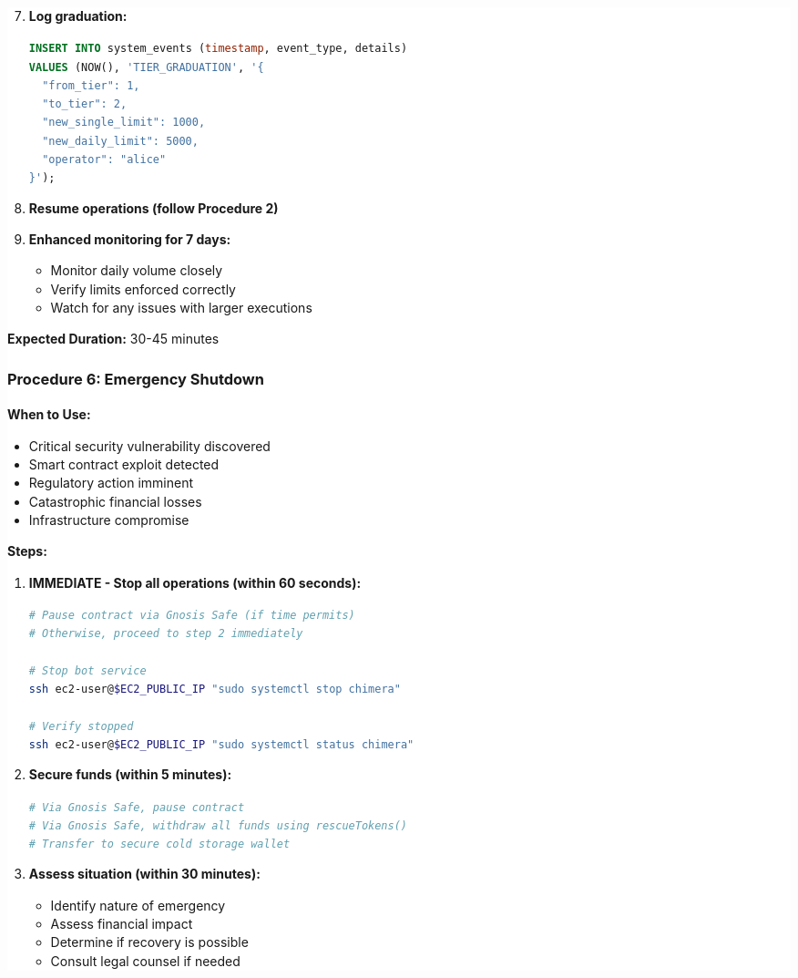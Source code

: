 7. **Log graduation:**

   ```sql
   INSERT INTO system_events (timestamp, event_type, details)
   VALUES (NOW(), 'TIER_GRADUATION', '{
     "from_tier": 1,
     "to_tier": 2,
     "new_single_limit": 1000,
     "new_daily_limit": 5000,
     "operator": "alice"
   }');
   ```

8. **Resume operations (follow Procedure 2)**

9. **Enhanced monitoring for 7 days:**
   - Monitor daily volume closely
   - Verify limits enforced correctly
   - Watch for any issues with larger executions

**Expected Duration:** 30-45 minutes

### Procedure 6: Emergency Shutdown

**When to Use:**

- Critical security vulnerability discovered
- Smart contract exploit detected
- Regulatory action imminent
- Catastrophic financial losses
- Infrastructure compromise

**Steps:**

1. **IMMEDIATE - Stop all operations (within 60 seconds):**

   ```bash
   # Pause contract via Gnosis Safe (if time permits)
   # Otherwise, proceed to step 2 immediately

   # Stop bot service
   ssh ec2-user@$EC2_PUBLIC_IP "sudo systemctl stop chimera"

   # Verify stopped
   ssh ec2-user@$EC2_PUBLIC_IP "sudo systemctl status chimera"
   ```

2. **Secure funds (within 5 minutes):**

   ```bash
   # Via Gnosis Safe, pause contract
   # Via Gnosis Safe, withdraw all funds using rescueTokens()
   # Transfer to secure cold storage wallet
   ```

3. **Assess situation (within 30 minutes):**

   - Identify nature of emergency
   - Assess financial impact
   - Determine if recovery is possible
   - Consult legal counsel if needed

